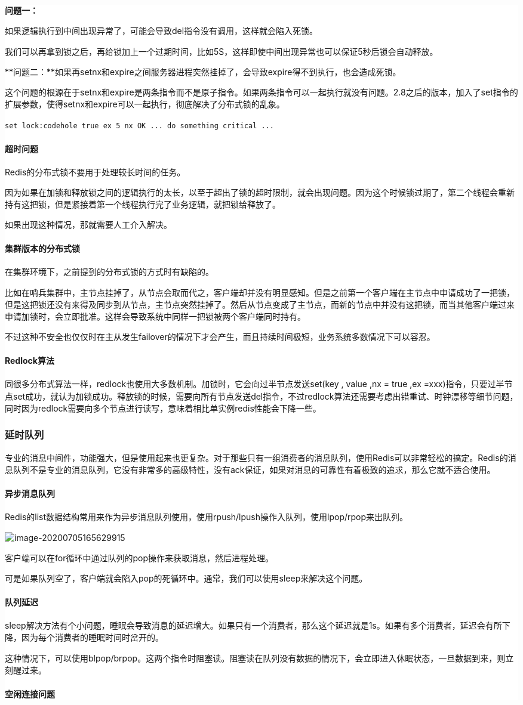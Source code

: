 **问题一：**

如果逻辑执行到中间出现异常了，可能会导致del指令没有调用，这样就会陷入死锁。

我们可以再拿到锁之后，再给锁加上一个过期时间，比如5S，这样即使中间出现异常也可以保证5秒后锁会自动释放。

**问题二：**如果再setnx和expire之间服务器进程突然挂掉了，会导致expire得不到执行，也会造成死锁。

这个问题的根源在于setnx和expire是两条指令而不是原子指令。如果两条指令可以一起执行就没有问题。2.8之后的版本，加入了set指令的扩展参数，使得setnx和expire可以一起执行，彻底解决了分布式锁的乱象。

~~~~ 
set lock:codehole true ex 5 nx OK ... do something critical ...
~~~~

#### 超时问题

Redis的分布式锁不要用于处理较长时间的任务。

因为如果在加锁和释放锁之间的逻辑执行的太长，以至于超出了锁的超时限制，就会出现问题。因为这个时候锁过期了，第二个线程会重新持有这把锁，但是紧接着第一个线程执行完了业务逻辑，就把锁给释放了。

如果出现这种情况，那就需要人工介入解决。

#### 集群版本的分布式锁

在集群环境下，之前提到的分布式锁的方式时有缺陷的。

比如在哨兵集群中，主节点挂掉了，从节点会取而代之，客户端却并没有明显感知。但是之前第一个客户端在主节点中申请成功了一把锁，但是这把锁还没有来得及同步到从节点，主节点突然挂掉了。然后从节点变成了主节点，而新的节点中并没有这把锁，而当其他客户端过来申请加锁时，会立即批准。这样会导致系统中同样一把锁被两个客户端同时持有。

不过这种不安全也仅仅时在主从发生failover的情况下才会产生，而且持续时间极短，业务系统多数情况下可以容忍。

#### Redlock算法

同很多分布式算法一样，redlock也使用大多数机制。加锁时，它会向过半节点发送set(key , value ,nx = true ,ex =xxx)指令，只要过半节点set成功，就认为加锁成功。释放锁的时候，需要向所有节点发送del指令，不过redlock算法还需要考虑出错重试、时钟漂移等细节问题，同时因为redlock需要向多个节点进行读写，意味着相比单实例redis性能会下降一些。

### 延时队列

专业的消息中间件，功能强大，但是使用起来也更复杂。对于那些只有一组消费者的消息队列，使用Redis可以非常轻松的搞定。Redis的消息队列不是专业的消息队列，它没有非常多的高级特性，没有ack保证，如果对消息的可靠性有着极致的追求，那么它就不适合使用。

#### 异步消息队列

Redis的list数据结构常用来作为异步消息队列使用，使用rpush/lpush操作入队列，使用lpop/rpop来出队列。

![image-20200705165629915](https://xuzuguang.men/images/posts/Redis14.png)

客户端可以在for循环中通过队列的pop操作来获取消息，然后进程处理。

可是如果队列空了，客户端就会陷入pop的死循环中。通常，我们可以使用sleep来解决这个问题。

#### 队列延迟

sleep解决方法有个小问题，睡眠会导致消息的延迟增大。如果只有一个消费者，那么这个延迟就是1s。如果有多个消费者，延迟会有所下降，因为每个消费者的睡眠时间时岔开的。

这种情况下，可以使用blpop/brpop。这两个指令时阻塞读。阻塞读在队列没有数据的情况下，会立即进入休眠状态，一旦数据到来，则立刻醒过来。

#### 空闲连接问题
